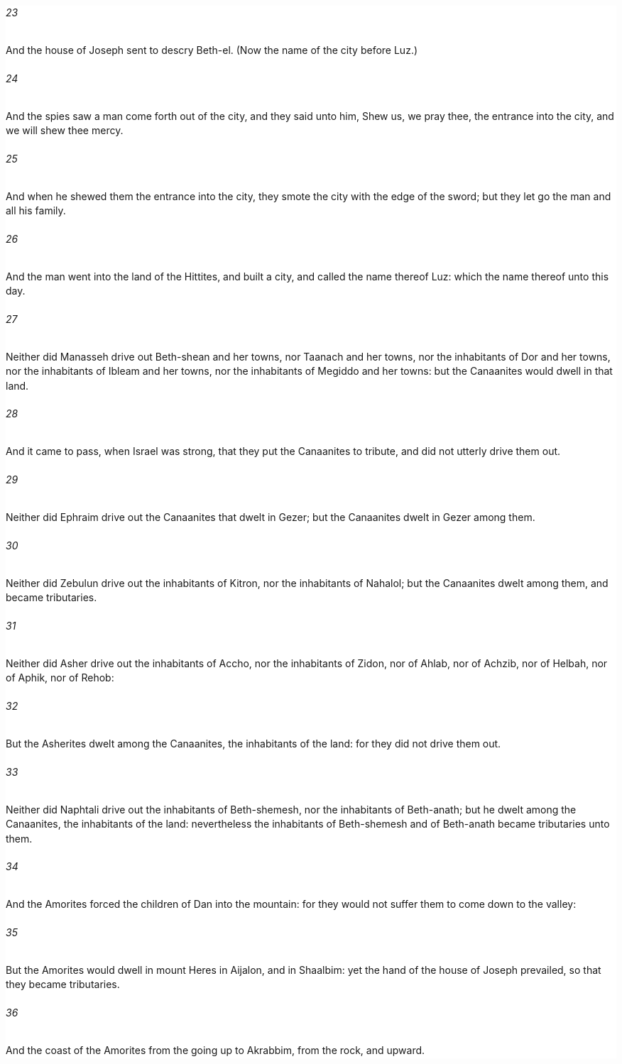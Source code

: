 ###### 23 
And the house of Joseph sent to descry Beth-el. (Now the name of the city before  Luz.)

###### 24 
And the spies saw a man come forth out of the city, and they said unto him, Shew us, we pray thee, the entrance into the city, and we will shew thee mercy.

###### 25 
And when he shewed them the entrance into the city, they smote the city with the edge of the sword; but they let go the man and all his family.

###### 26 
And the man went into the land of the Hittites, and built a city, and called the name thereof Luz: which  the name thereof unto this day.

###### 27 
Neither did Manasseh drive out  Beth-shean and her towns, nor Taanach and her towns, nor the inhabitants of Dor and her towns, nor the inhabitants of Ibleam and her towns, nor the inhabitants of Megiddo and her towns: but the Canaanites would dwell in that land.

###### 28 
And it came to pass, when Israel was strong, that they put the Canaanites to tribute, and did not utterly drive them out.

###### 29 
Neither did Ephraim drive out the Canaanites that dwelt in Gezer; but the Canaanites dwelt in Gezer among them.

###### 30 
Neither did Zebulun drive out the inhabitants of Kitron, nor the inhabitants of Nahalol; but the Canaanites dwelt among them, and became tributaries.

###### 31 
Neither did Asher drive out the inhabitants of Accho, nor the inhabitants of Zidon, nor of Ahlab, nor of Achzib, nor of Helbah, nor of Aphik, nor of Rehob:

###### 32 
But the Asherites dwelt among the Canaanites, the inhabitants of the land: for they did not drive them out.

###### 33 
Neither did Naphtali drive out the inhabitants of Beth-shemesh, nor the inhabitants of Beth-anath; but he dwelt among the Canaanites, the inhabitants of the land: nevertheless the inhabitants of Beth-shemesh and of Beth-anath became tributaries unto them.

###### 34 
And the Amorites forced the children of Dan into the mountain: for they would not suffer them to come down to the valley:

###### 35 
But the Amorites would dwell in mount Heres in Aijalon, and in Shaalbim: yet the hand of the house of Joseph prevailed, so that they became tributaries.

###### 36 
And the coast of the Amorites  from the going up to Akrabbim, from the rock, and upward.

